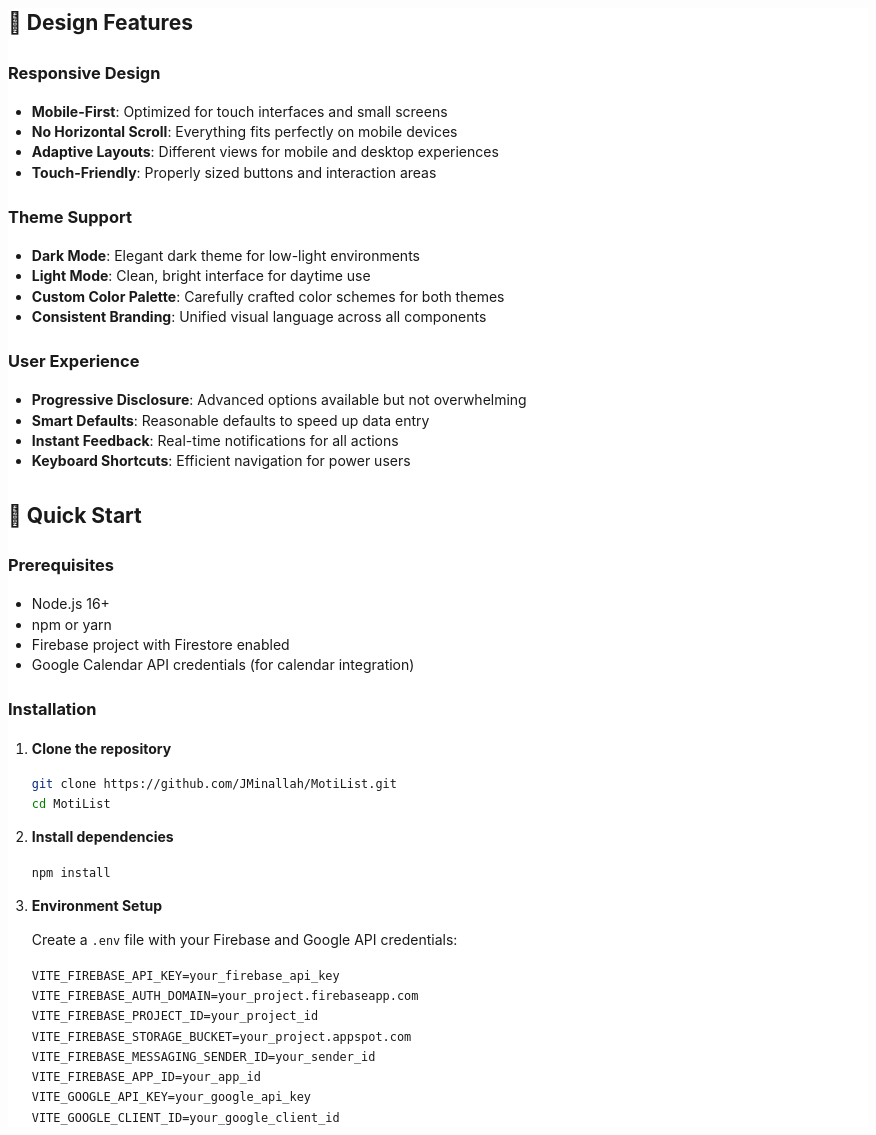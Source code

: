 ## 🎨 **Design Features**

### **Responsive Design**

- **Mobile-First**: Optimized for touch interfaces and small screens
- **No Horizontal Scroll**: Everything fits perfectly on mobile devices
- **Adaptive Layouts**: Different views for mobile and desktop experiences
- **Touch-Friendly**: Properly sized buttons and interaction areas

### **Theme Support**

- **Dark Mode**: Elegant dark theme for low-light environments
- **Light Mode**: Clean, bright interface for daytime use
- **Custom Color Palette**: Carefully crafted color schemes for both themes
- **Consistent Branding**: Unified visual language across all components

### **User Experience**

- **Progressive Disclosure**: Advanced options available but not overwhelming
- **Smart Defaults**: Reasonable defaults to speed up data entry
- **Instant Feedback**: Real-time notifications for all actions
- **Keyboard Shortcuts**: Efficient navigation for power users

## 🚀 **Quick Start**

### **Prerequisites**

- Node.js 16+
- npm or yarn
- Firebase project with Firestore enabled
- Google Calendar API credentials (for calendar integration)

### **Installation**

1. **Clone the repository**

   ```bash
   git clone https://github.com/JMinallah/MotiList.git
   cd MotiList
   ```

2. **Install dependencies**

   ```bash
   npm install
   ```

3. **Environment Setup**

   Create a `.env` file with your Firebase and Google API credentials:

   ```env
   VITE_FIREBASE_API_KEY=your_firebase_api_key
   VITE_FIREBASE_AUTH_DOMAIN=your_project.firebaseapp.com
   VITE_FIREBASE_PROJECT_ID=your_project_id
   VITE_FIREBASE_STORAGE_BUCKET=your_project.appspot.com
   VITE_FIREBASE_MESSAGING_SENDER_ID=your_sender_id
   VITE_FIREBASE_APP_ID=your_app_id
   VITE_GOOGLE_API_KEY=your_google_api_key
   VITE_GOOGLE_CLIENT_ID=your_google_client_id
   ```
